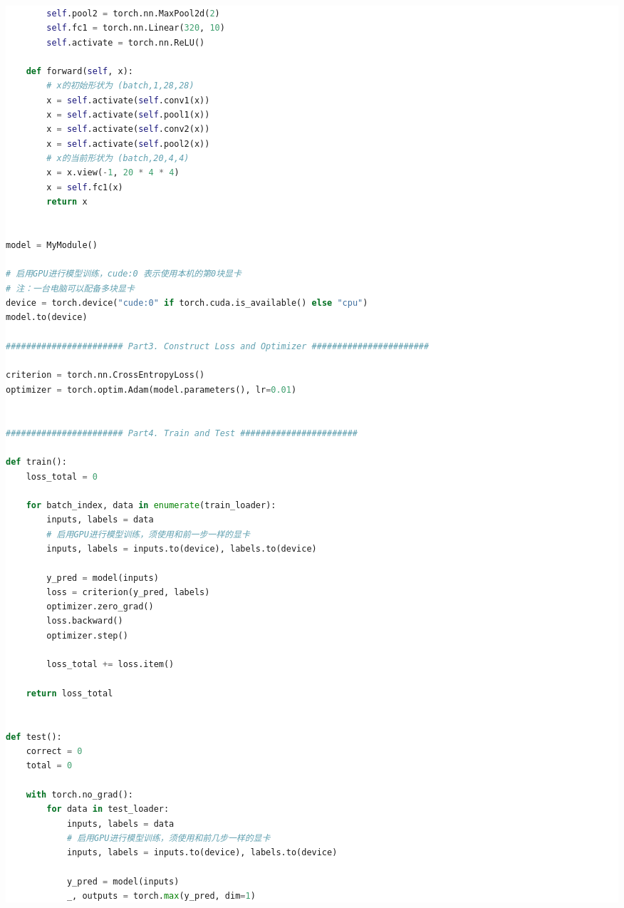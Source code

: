 ```python
        self.pool2 = torch.nn.MaxPool2d(2)
        self.fc1 = torch.nn.Linear(320, 10)
        self.activate = torch.nn.ReLU()

    def forward(self, x):
        # x的初始形状为 (batch,1,28,28)
        x = self.activate(self.conv1(x))
        x = self.activate(self.pool1(x))
        x = self.activate(self.conv2(x))
        x = self.activate(self.pool2(x))
        # x的当前形状为 (batch,20,4,4)
        x = x.view(-1, 20 * 4 * 4)
        x = self.fc1(x)
        return x


model = MyModule()

# 启用GPU进行模型训练，cude:0 表示使用本机的第0块显卡
# 注：一台电脑可以配备多块显卡
device = torch.device("cude:0" if torch.cuda.is_available() else "cpu")
model.to(device)

####################### Part3. Construct Loss and Optimizer #######################

criterion = torch.nn.CrossEntropyLoss()
optimizer = torch.optim.Adam(model.parameters(), lr=0.01)


####################### Part4. Train and Test #######################

def train():
    loss_total = 0

    for batch_index, data in enumerate(train_loader):
        inputs, labels = data
        # 启用GPU进行模型训练，须使用和前一步一样的显卡
        inputs, labels = inputs.to(device), labels.to(device)

        y_pred = model(inputs)
        loss = criterion(y_pred, labels)
        optimizer.zero_grad()
        loss.backward()
        optimizer.step()

        loss_total += loss.item()

    return loss_total


def test():
    correct = 0
    total = 0

    with torch.no_grad():
        for data in test_loader:
            inputs, labels = data
            # 启用GPU进行模型训练，须使用和前几步一样的显卡
            inputs, labels = inputs.to(device), labels.to(device)

            y_pred = model(inputs)
            _, outputs = torch.max(y_pred, dim=1)

```